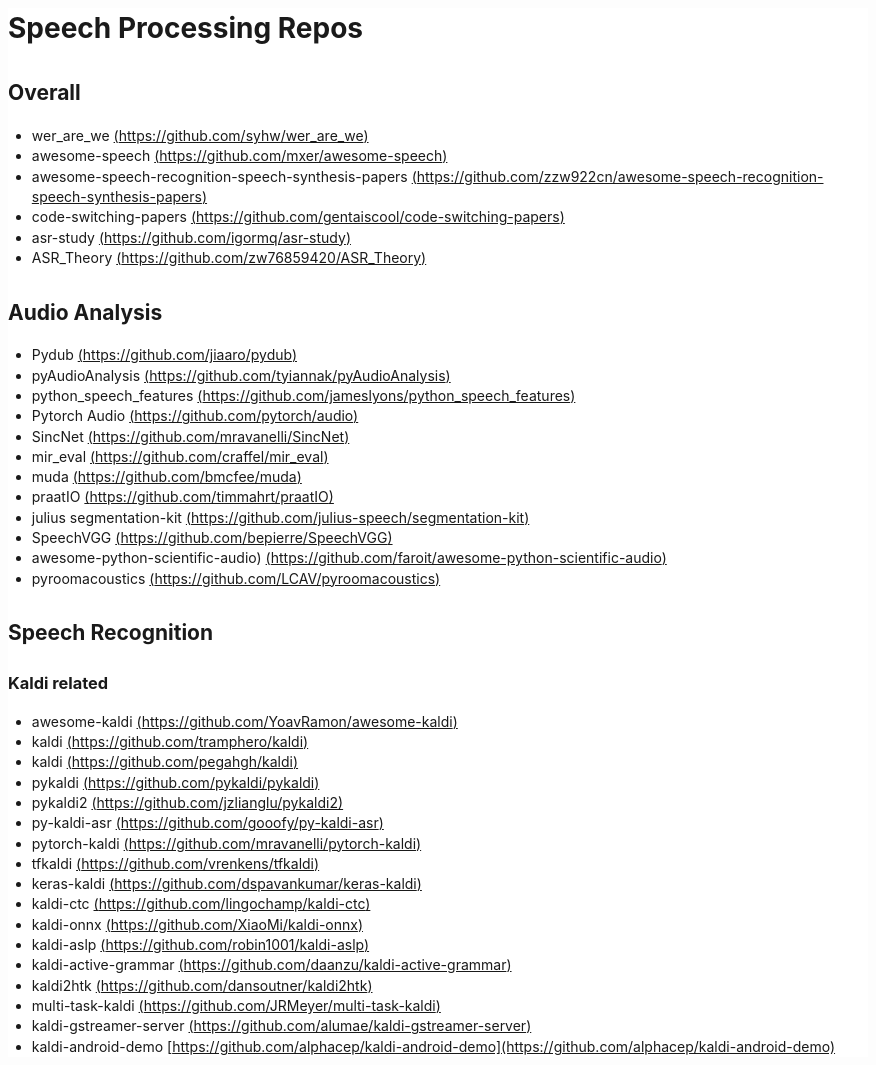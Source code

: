 # Speech Processing Repos

## Overall 
- wer_are_we [(https://github.com/syhw/wer_are_we)](https://github.com/syhw/wer_are_we)
- awesome-speech [(https://github.com/mxer/awesome-speech)](https://github.com/mxer/awesome-speech)
- awesome-speech-recognition-speech-synthesis-papers [(https://github.com/zzw922cn/awesome-speech-recognition-speech-synthesis-papers)](https://github.com/zzw922cn/awesome-speech-recognition-speech-synthesis-papers)
- code-switching-papers [(https://github.com/gentaiscool/code-switching-papers)](https://github.com/gentaiscool/code-switching-papers)
- asr-study [(https://github.com/igormq/asr-study)](https://github.com/igormq/asr-study)
- ASR_Theory [(https://github.com/zw76859420/ASR_Theory)](https://github.com/zw76859420/ASR_Theory)

## Audio Analysis
- Pydub [(https://github.com/jiaaro/pydub)](https://github.com/jiaaro/pydub)
- pyAudioAnalysis [(https://github.com/tyiannak/pyAudioAnalysis)](https://github.com/tyiannak/pyAudioAnalysis)
- python_speech_features [(https://github.com/jameslyons/python_speech_features)](https://github.com/jameslyons/python_speech_features)
- Pytorch Audio [(https://github.com/pytorch/audio)](https://github.com/pytorch/audio)
- SincNet [(https://github.com/mravanelli/SincNet)](https://github.com/mravanelli/SincNet)
- mir_eval [(https://github.com/craffel/mir_eval)](https://github.com/craffel/mir_eval)
- muda [(https://github.com/bmcfee/muda)](https://github.com/bmcfee/muda)
- praatIO [(https://github.com/timmahrt/praatIO)](https://github.com/timmahrt/praatIO)
- julius segmentation-kit [(https://github.com/julius-speech/segmentation-kit)](https://github.com/julius-speech/segmentation-kit)
- SpeechVGG [(https://github.com/bepierre/SpeechVGG)](https://github.com/bepierre/SpeechVGG)
- awesome-python-scientific-audio) [(https://github.com/faroit/awesome-python-scientific-audio)](https://github.com/faroit/awesome-python-scientific-audio)
- pyroomacoustics [(https://github.com/LCAV/pyroomacoustics)](https://github.com/LCAV/pyroomacoustics)

## Speech Recognition

### Kaldi related
- awesome-kaldi [(https://github.com/YoavRamon/awesome-kaldi)](https://github.com/YoavRamon/awesome-kaldi)
- kaldi [(https://github.com/tramphero/kaldi)](https://github.com/tramphero/kaldi)
- kaldi [(https://github.com/pegahgh/kaldi)](https://github.com/pegahgh/kaldi)
- pykaldi [(https://github.com/pykaldi/pykaldi)](https://github.com/pykaldi/pykaldi)
- pykaldi2 [(https://github.com/jzlianglu/pykaldi2)](https://github.com/jzlianglu/pykaldi2)
- py-kaldi-asr [(https://github.com/gooofy/py-kaldi-asr)](https://github.com/gooofy/py-kaldi-asr)
- pytorch-kaldi [(https://github.com/mravanelli/pytorch-kaldi)](https://github.com/mravanelli/pytorch-kaldi)
- tfkaldi [(https://github.com/vrenkens/tfkaldi)](https://github.com/vrenkens/tfkaldi)
- keras-kaldi [(https://github.com/dspavankumar/keras-kaldi)](https://github.com/dspavankumar/keras-kaldi)
- kaldi-ctc [(https://github.com/lingochamp/kaldi-ctc)](https://github.com/lingochamp/kaldi-ctc)
- kaldi-onnx [(https://github.com/XiaoMi/kaldi-onnx)](https://github.com/XiaoMi/kaldi-onnx)
- kaldi-aslp [(https://github.com/robin1001/kaldi-aslp)](https://github.com/robin1001/kaldi-aslp)
- kaldi-active-grammar [(https://github.com/daanzu/kaldi-active-grammar)](https://github.com/daanzu/kaldi-active-grammar)
- kaldi2htk [(https://github.com/dansoutner/kaldi2htk)](https://github.com/dansoutner/kaldi2htk)
- multi-task-kaldi [(https://github.com/JRMeyer/multi-task-kaldi)](https://github.com/JRMeyer/multi-task-kaldi)
- kaldi-gstreamer-server [(https://github.com/alumae/kaldi-gstreamer-server)](https://github.com/alumae/kaldi-gstreamer-server)
- kaldi-android-demo [https://github.com/alphacep/kaldi-android-demo](https://github.com/alphacep/kaldi-android-demo)